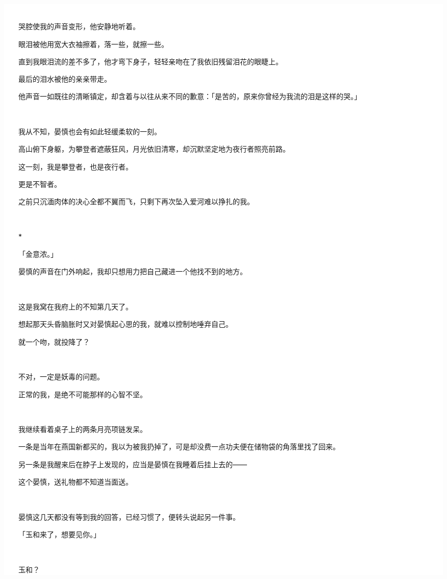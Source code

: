 &emsp;&emsp;   
  
&emsp;&emsp;哭腔使我的声音变形，他安静地听着。  
  
&emsp;&emsp;眼泪被他用宽大衣袖擦着，落一些，就擦一些。  
  
&emsp;&emsp;直到我眼泪流的差不多了，他才弯下身子，轻轻亲吻在了我依旧残留泪花的眼睫上。  
  
&emsp;&emsp;最后的泪水被他的亲亲带走。  
  
&emsp;&emsp;他声音一如既往的清晰镇定，却含着与以往从来不同的歉意：「是苦的，原来你曾经为我流的泪是这样的哭。」  
  
&emsp;&emsp;   
  
&emsp;&emsp;我从不知，晏慎也会有如此轻缓柔软的一刻。  
  
&emsp;&emsp;高山俯下身躯，为攀登者遮蔽狂风，月光依旧清寒，却沉默坚定地为夜行者照亮前路。  
  
&emsp;&emsp;这一刻，我是攀登者，也是夜行者。  
  
&emsp;&emsp;更是不智者。  
  
&emsp;&emsp;之前只沉湎肉体的决心全都不翼而飞，只剩下再次坠入爱河难以挣扎的我。  
  
&emsp;&emsp;   
  
&emsp;&emsp;*  
  
&emsp;&emsp;「金意浓。」  
  
&emsp;&emsp;晏慎的声音在门外响起，我却只想用力把自己藏进一个他找不到的地方。  
  
&emsp;&emsp;   
  
&emsp;&emsp;这是我窝在我府上的不知第几天了。  
  
&emsp;&emsp;想起那天头昏脑胀时又对晏慎起心思的我，就难以控制地唾弃自己。  
  
&emsp;&emsp;就一个吻，就投降了？  
  
&emsp;&emsp;   
  
&emsp;&emsp;不对，一定是妖毒的问题。  
  
&emsp;&emsp;正常的我，是绝不可能那样的心智不坚。  
  
&emsp;&emsp;   
  
&emsp;&emsp;我继续看着桌子上的两条月亮项链发呆。  
  
&emsp;&emsp;一条是当年在燕国新都买的，我以为被我扔掉了，可是却没费一点功夫便在储物袋的角落里找了回来。  
  
&emsp;&emsp;另一条是我醒来后在脖子上发现的，应当是晏慎在我睡着后挂上去的——  
  
&emsp;&emsp;这个晏慎，送礼物都不知道当面送。  
  
&emsp;&emsp;   
  
&emsp;&emsp;晏慎这几天都没有等到我的回答，已经习惯了，便转头说起另一件事。  
  
&emsp;&emsp;「玉和来了，想要见你。」  
  
&emsp;&emsp;   
  
&emsp;&emsp;玉和？  
  